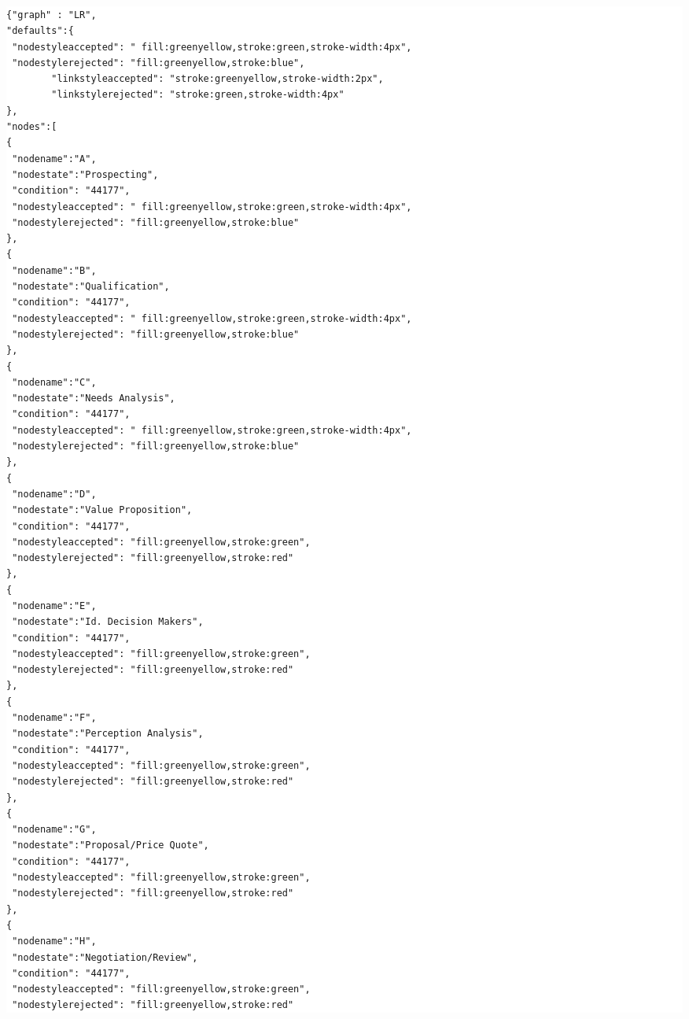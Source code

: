 ```
{"graph" : "LR",
"defaults":{
 "nodestyleaccepted": " fill:greenyellow,stroke:green,stroke-width:4px",
 "nodestylerejected": "fill:greenyellow,stroke:blue",
        "linkstyleaccepted": "stroke:greenyellow,stroke-width:2px",
        "linkstylerejected": "stroke:green,stroke-width:4px"
},
"nodes":[
{
 "nodename":"A",
 "nodestate":"Prospecting",
 "condition": "44177",
 "nodestyleaccepted": " fill:greenyellow,stroke:green,stroke-width:4px",
 "nodestylerejected": "fill:greenyellow,stroke:blue"
},
{
 "nodename":"B",
 "nodestate":"Qualification",
 "condition": "44177",
 "nodestyleaccepted": " fill:greenyellow,stroke:green,stroke-width:4px",
 "nodestylerejected": "fill:greenyellow,stroke:blue"
},
{
 "nodename":"C",
 "nodestate":"Needs Analysis",
 "condition": "44177",
 "nodestyleaccepted": " fill:greenyellow,stroke:green,stroke-width:4px",
 "nodestylerejected": "fill:greenyellow,stroke:blue"
},
{
 "nodename":"D",
 "nodestate":"Value Proposition",
 "condition": "44177",
 "nodestyleaccepted": "fill:greenyellow,stroke:green",
 "nodestylerejected": "fill:greenyellow,stroke:red"
},
{
 "nodename":"E",
 "nodestate":"Id. Decision Makers",
 "condition": "44177",
 "nodestyleaccepted": "fill:greenyellow,stroke:green",
 "nodestylerejected": "fill:greenyellow,stroke:red"
},
{
 "nodename":"F",
 "nodestate":"Perception Analysis",
 "condition": "44177",
 "nodestyleaccepted": "fill:greenyellow,stroke:green",
 "nodestylerejected": "fill:greenyellow,stroke:red"
},
{
 "nodename":"G",
 "nodestate":"Proposal/Price Quote",
 "condition": "44177",
 "nodestyleaccepted": "fill:greenyellow,stroke:green",
 "nodestylerejected": "fill:greenyellow,stroke:red"
},
{
 "nodename":"H",
 "nodestate":"Negotiation/Review",
 "condition": "44177",
 "nodestyleaccepted": "fill:greenyellow,stroke:green",
 "nodestylerejected": "fill:greenyellow,stroke:red"
```